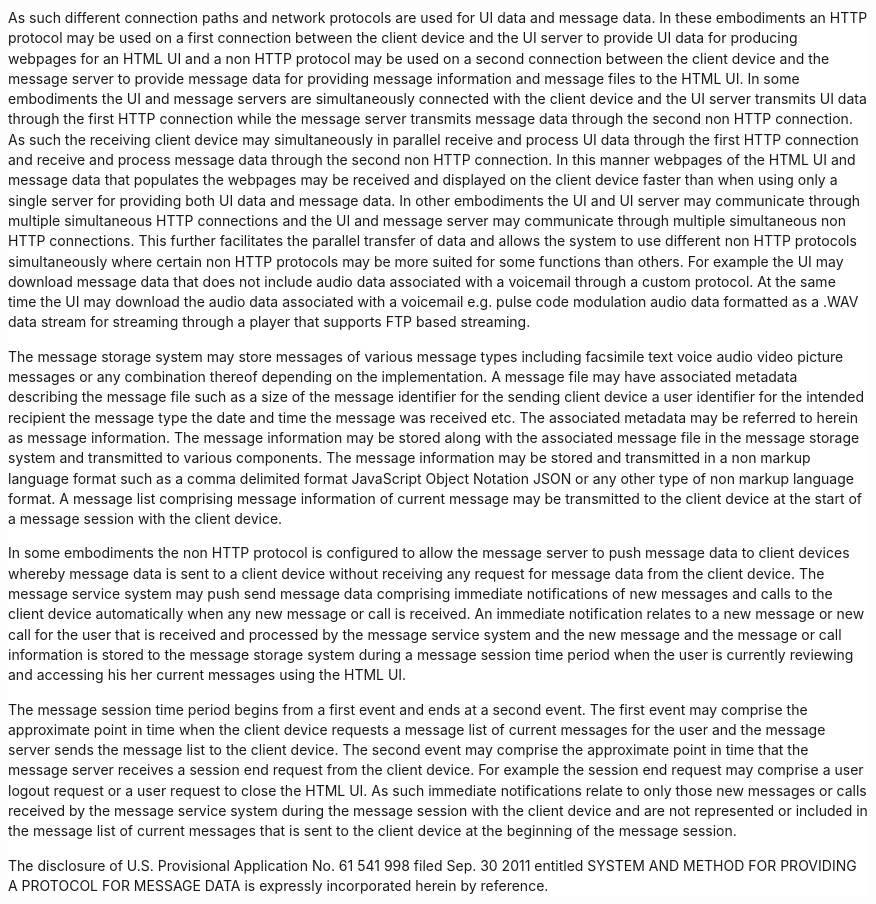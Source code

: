 As such different connection paths and network protocols are used for UI data and message data. In these embodiments an HTTP protocol may be used on a first connection between the client device and the UI server to provide UI data for producing webpages for an HTML UI and a non HTTP protocol may be used on a second connection between the client device and the message server to provide message data for providing message information and message files to the HTML UI. In some embodiments the UI and message servers are simultaneously connected with the client device and the UI server transmits UI data through the first HTTP connection while the message server transmits message data through the second non HTTP connection. As such the receiving client device may simultaneously in parallel receive and process UI data through the first HTTP connection and receive and process message data through the second non HTTP connection. In this manner webpages of the HTML UI and message data that populates the webpages may be received and displayed on the client device faster than when using only a single server for providing both UI data and message data. In other embodiments the UI and UI server may communicate through multiple simultaneous HTTP connections and the UI and message server may communicate through multiple simultaneous non HTTP connections. This further facilitates the parallel transfer of data and allows the system to use different non HTTP protocols simultaneously where certain non HTTP protocols may be more suited for some functions than others. For example the UI may download message data that does not include audio data associated with a voicemail through a custom protocol. At the same time the UI may download the audio data associated with a voicemail e.g. pulse code modulation audio data formatted as a .WAV data stream for streaming through a player that supports FTP based streaming.

The message storage system may store messages of various message types including facsimile text voice audio video picture messages or any combination thereof depending on the implementation. A message file may have associated metadata describing the message file such as a size of the message identifier for the sending client device a user identifier for the intended recipient the message type the date and time the message was received etc. The associated metadata may be referred to herein as message information. The message information may be stored along with the associated message file in the message storage system and transmitted to various components. The message information may be stored and transmitted in a non markup language format such as a comma delimited format JavaScript Object Notation JSON or any other type of non markup language format. A message list comprising message information of current message may be transmitted to the client device at the start of a message session with the client device.

In some embodiments the non HTTP protocol is configured to allow the message server to push message data to client devices whereby message data is sent to a client device without receiving any request for message data from the client device. The message service system may push send message data comprising immediate notifications of new messages and calls to the client device automatically when any new message or call is received. An immediate notification relates to a new message or new call for the user that is received and processed by the message service system and the new message and the message or call information is stored to the message storage system during a message session time period when the user is currently reviewing and accessing his her current messages using the HTML UI.

The message session time period begins from a first event and ends at a second event. The first event may comprise the approximate point in time when the client device requests a message list of current messages for the user and the message server sends the message list to the client device. The second event may comprise the approximate point in time that the message server receives a session end request from the client device. For example the session end request may comprise a user logout request or a user request to close the HTML UI. As such immediate notifications relate to only those new messages or calls received by the message service system during the message session with the client device and are not represented or included in the message list of current messages that is sent to the client device at the beginning of the message session.

The disclosure of U.S. Provisional Application No. 61 541 998 filed Sep. 30 2011 entitled SYSTEM AND METHOD FOR PROVIDING A PROTOCOL FOR MESSAGE DATA is expressly incorporated herein by reference.
